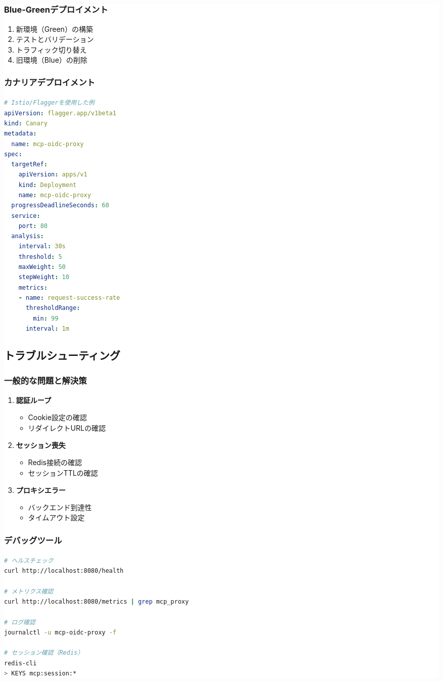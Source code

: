 ### Blue-Greenデプロイメント
1. 新環境（Green）の構築
2. テストとバリデーション
3. トラフィック切り替え
4. 旧環境（Blue）の削除

### カナリアデプロイメント
```yaml
# Istio/Flaggerを使用した例
apiVersion: flagger.app/v1beta1
kind: Canary
metadata:
  name: mcp-oidc-proxy
spec:
  targetRef:
    apiVersion: apps/v1
    kind: Deployment
    name: mcp-oidc-proxy
  progressDeadlineSeconds: 60
  service:
    port: 80
  analysis:
    interval: 30s
    threshold: 5
    maxWeight: 50
    stepWeight: 10
    metrics:
    - name: request-success-rate
      thresholdRange:
        min: 99
      interval: 1m
```

## トラブルシューティング

### 一般的な問題と解決策

1. **認証ループ**
   - Cookie設定の確認
   - リダイレクトURLの確認

2. **セッション喪失**
   - Redis接続の確認
   - セッションTTLの確認

3. **プロキシエラー**
   - バックエンド到達性
   - タイムアウト設定

### デバッグツール
```bash
# ヘルスチェック
curl http://localhost:8080/health

# メトリクス確認
curl http://localhost:8080/metrics | grep mcp_proxy

# ログ確認
journalctl -u mcp-oidc-proxy -f

# セッション確認（Redis）
redis-cli
> KEYS mcp:session:*
```